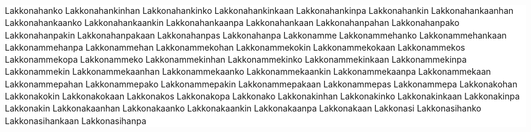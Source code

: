 Lakkonahanko
Lakkonahankinhan
Lakkonahankinko
Lakkonahankinkaan
Lakkonahankinpa
Lakkonahankin
Lakkonahankaanhan
Lakkonahankaanko
Lakkonahankaankin
Lakkonahankaanpa
Lakkonahankaan
Lakkonahanpahan
Lakkonahanpako
Lakkonahanpakin
Lakkonahanpakaan
Lakkonahanpas
Lakkonahanpa
Lakkonamme
Lakkonammehanko
Lakkonammehankaan
Lakkonammehanpa
Lakkonammehan
Lakkonammekohan
Lakkonammekokin
Lakkonammekokaan
Lakkonammekos
Lakkonammekopa
Lakkonammeko
Lakkonammekinhan
Lakkonammekinko
Lakkonammekinkaan
Lakkonammekinpa
Lakkonammekin
Lakkonammekaanhan
Lakkonammekaanko
Lakkonammekaankin
Lakkonammekaanpa
Lakkonammekaan
Lakkonammepahan
Lakkonammepako
Lakkonammepakin
Lakkonammepakaan
Lakkonammepas
Lakkonammepa
Lakkonakohan
Lakkonakokin
Lakkonakokaan
Lakkonakos
Lakkonakopa
Lakkonako
Lakkonakinhan
Lakkonakinko
Lakkonakinkaan
Lakkonakinpa
Lakkonakin
Lakkonakaanhan
Lakkonakaanko
Lakkonakaankin
Lakkonakaanpa
Lakkonakaan
Lakkonasi
Lakkonasihanko
Lakkonasihankaan
Lakkonasihanpa